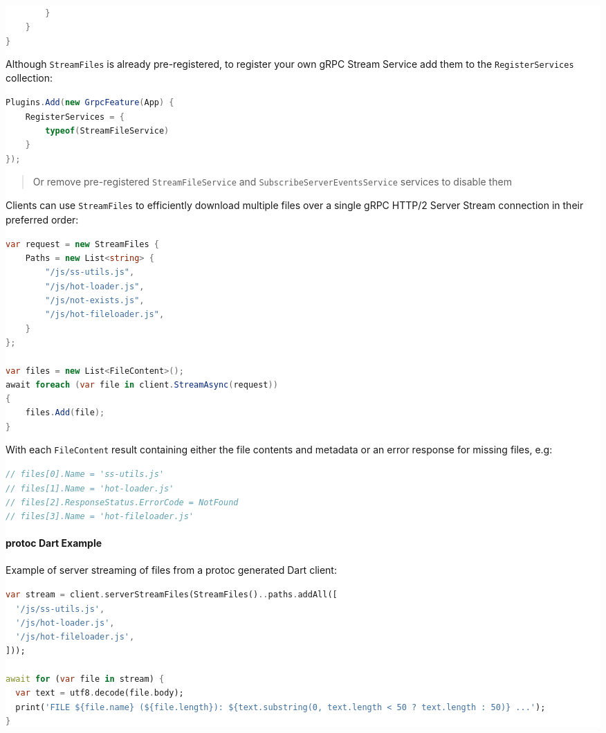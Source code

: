 ```csharp
        }
    }
}
```

Although `StreamFiles` is already pre-registered, to register your own gRPC Stream Service add them to the `RegisterServices` collection:

```csharp
Plugins.Add(new GrpcFeature(App) {
    RegisterServices = {
        typeof(StreamFileService)
    }
});
```

> Or remove pre-registered `StreamFileService` and `SubscribeServerEventsService` services to disable them

Clients can use `StreamFiles` to efficiently download multiple files over a single gRPC HTTP/2 Server Stream connection in their preferred order:

```csharp
var request = new StreamFiles {
    Paths = new List<string> {
        "/js/ss-utils.js",
        "/js/hot-loader.js",
        "/js/not-exists.js",
        "/js/hot-fileloader.js",
    }
};

var files = new List<FileContent>();
await foreach (var file in client.StreamAsync(request))
{
    files.Add(file);
}
```

With each `FileContent` result containing either the file contents and metadata or an error response for missing files, e.g:

```csharp
// files[0].Name = 'ss-utils.js'
// files[1].Name = 'hot-loader.js'
// files[2].ResponseStatus.ErrorCode = NotFound
// files[3].Name = 'hot-fileloader.js'
```

#### protoc Dart Example

Example of server streaming of files from a protoc generated Dart client:

```dart
var stream = client.serverStreamFiles(StreamFiles()..paths.addAll([
  '/js/ss-utils.js',
  '/js/hot-loader.js',
  '/js/hot-fileloader.js',
]));

await for (var file in stream) {
  var text = utf8.decode(file.body);
  print('FILE ${file.name} (${file.length}): ${text.substring(0, text.length < 50 ? text.length : 50)} ...');
}
```

